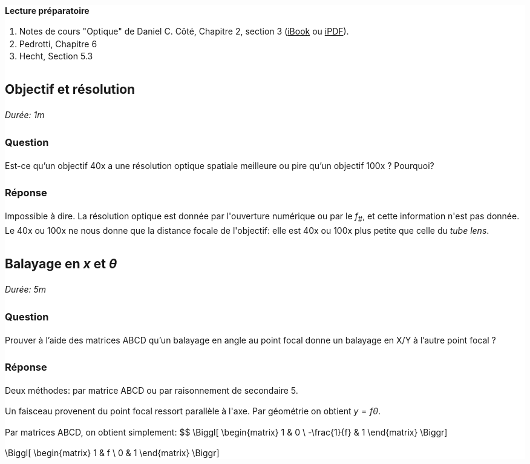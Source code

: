 

**Lecture préparatoire**

1. Notes de cours "Optique" de Daniel C. Côté, Chapitre 2, section 3 ([iBook](https://itunes.apple.com/us/book/optique/id949326768?mt=13) ou [iPDF](https://www.dropbox.com/s/ms9onzkg4y4771n/Optique-1.1.9.pdf?dl=0)).
2. Pedrotti, Chapitre 6
3. Hecht, Section 5.3
## Objectif et résolution

*Durée: 1m*

### Question

Est-ce qu’un objectif 40x a une résolution optique spatiale meilleure ou pire qu’un objectif 100x ? Pourquoi?

### Réponse

Impossible à dire.  La résolution optique est donnée par l'ouverture numérique ou par le $f_\#$, et cette information n'est pas donnée.  Le 40x ou 100x ne nous donne que la distance focale de l'objectif: elle est 40x ou 100x plus petite que celle du *tube lens*.


## Balayage en $x$ et $\theta$

*Durée: 5m*

### Question

Prouver à l’aide des matrices ABCD qu’un balayage en angle au point focal donne un balayage en X/Y à l’autre point focal ?

### Réponse

Deux méthodes: par matrice ABCD ou par raisonnement de secondaire 5. 

Un faisceau provenent du point focal ressort parallèle à l'axe.  Par géométrie on obtient $y = f \theta$.

Par matrices ABCD, on obtient simplement:
$$
\Biggl[ 
\begin{matrix}
1 & 0 \\
-\frac{1}{f} & 1
\end{matrix}
\Biggr]

\Biggl[ 
\begin{matrix}
1 & f \\
0 & 1
\end{matrix}
\Biggr]
